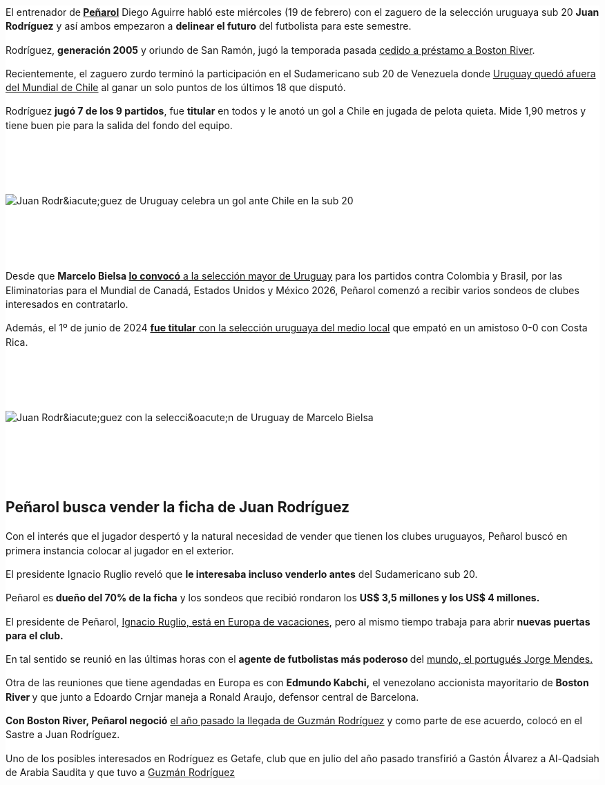 <p>El entrenador de<strong> <a href="https://www.elobservador.com.uy/los-cambios-diego-aguirre-jugar-river-recupera-un-jugador-titular-penarol-y-define-como-arma-la-defensa-n5986046" rel="follow" target="_blank">Peñarol</a></strong> Diego Aguirre habló este miércoles (19 de febrero) con el zaguero de la selección uruguaya sub 20 <strong>Juan Rodríguez</strong> y así ambos empezaron a <strong>delinear el futuro</strong> del futbolista para este semestre. </p><p>Rodríguez, <strong>generación 2005</strong> y oriundo de San Ramón, jugó la temporada pasada <a href="https://www.elobservador.com.uy/nota/penarol-cedio-a-prestamo-a-un-juvenil-que-marcelo-bielsa-probo-de-cara-al-preolimpico-202427165729" rel="follow" target="_blank">cedido a préstamo a Boston River</a>. </p><p>Recientemente, el zaguero zurdo terminó la participación en el Sudamericano sub 20 de Venezuela donde <a href="https://www.elobservador.com.uy/seleccion/uruguay-quedo-eliminado-un-mundial-sub-20-primera-vez-despues-del-proceso-tabarez-montado-2006-cimbronazo-historico-n5985019#:~:text=Uruguay%20perdi%C3%B3%20este%20jueves%201,gan%C3%B3%203%2D1%20a%20Chile." rel="follow" target="_blank">Uruguay quedó afuera del Mundial de Chile</a> al ganar un solo puntos de los últimos 18 que disputó. </p><p>Rodríguez <strong>jugó 7 de los 9 partidos</strong>, fue <strong>titular</strong> en todos y le anotó un gol a Chile en jugada de pelota quieta. Mide 1,90 metros y tiene buen pie para la salida del fondo del equipo. </p><div style='height: 75px;'></div><img alt="Juan Rodr&amp;iacute;guez de Uruguay celebra un gol ante Chile en la sub 20" data-td-src-property="https://media.elobservador.com.uy/p/248fae900f4111b25eda3400d8707f26/adjuntos/362/imagenes/100/597/0100597211/1000x0/smart/juan-rodriguez-uruguay-celebra-un-gol-chile.jpg" height="undefined" id="617085-Libre-1656810071_embed" src="https://media.elobservador.com.uy/p/248fae900f4111b25eda3400d8707f26/adjuntos/362/imagenes/100/597/0100597211/1000x0/smart/juan-rodriguez-uruguay-celebra-un-gol-chile.jpg" title="Juan Rodr&amp;iacute;guez de Uruguay celebra un gol ante Chile en la sub 20" width="100%"/><div style='height: 75px;'></div><p>Desde que <strong>Marcelo Bielsa </strong><a href="https://www.elobservador.com.uy/seleccion/juan-rodriguez-se-sumo-la-seleccion-uruguay-marcelo-bielsa-mira-los-jugadores-que-llegaron-este-martes-n5969765" rel="follow" target="_blank"><strong>lo convocó</strong> a la selección mayor de Uruguay</a> para los partidos contra Colombia y Brasil, por las Eliminatorias para el Mundial de Canadá, Estados Unidos y México 2026, Peñarol comenzó a recibir varios sondeos de clubes interesados en contratarlo.  </p><p>Además, el 1º de junio de 2024 <a href="https://www.elobservador.com.uy/seleccion/costa-rica-vs-uruguay-la-seleccion-uruguay-diego-perez-juega-un-amistoso-jugadores-del-medio-local-n5943363" rel="follow" target="_blank"><strong>fue titular</strong> con la selección uruguaya del medio local</a> que empató en un amistoso 0-0 con Costa Rica. </p><div style='height: 75px;'></div><img alt="Juan Rodr&amp;iacute;guez con la selecci&amp;oacute;n de Uruguay de Marcelo Bielsa" data-td-src-property="https://media.elobservador.com.uy/p/6259428184b613de99b44bcbe96867b5/adjuntos/362/imagenes/100/565/0100565579/juan-rodriguez-se-sumo-la-seleccion-uruguay-marcelo-bielsa.jfif" height="563" id="592257-Libre-1638079365_embed" src="https://media.elobservador.com.uy/p/6259428184b613de99b44bcbe96867b5/adjuntos/362/imagenes/100/565/0100565579/juan-rodriguez-se-sumo-la-seleccion-uruguay-marcelo-bielsa.jfif" title="Juan Rodr&amp;iacute;guez con la selecci&amp;oacute;n de Uruguay de Marcelo Bielsa" width="450"/><div style='height: 75px;'></div><h2>Peñarol busca vender la ficha de Juan Rodríguez</h2><p>Con el interés que el jugador despertó y la natural necesidad de vender que tienen los clubes uruguayos, Peñarol buscó en primera instancia colocar al jugador en el exterior. </p><p>El presidente Ignacio Ruglio reveló que <strong>le interesaba incluso venderlo antes</strong> del Sudamericano sub 20. </p><p>Peñarol es<strong> dueño del 70% de la ficha</strong> y los sondeos que recibió rondaron los <strong>US$ 3,5 millones y los US$ 4 millones.</strong></p><p>El presidente de Peñarol, <a href="https://www.elobservador.com.uy/futbol/las-vacaciones-ignacio-ruglio-europa-y-quien-presidira-el-consejo-directivo-penarol-su-ausencia-n5985692" rel="follow" target="_blank">Ignacio Ruglio, está en Europa de vacaciones</a>, pero al mismo tiempo trabaja para abrir <strong>nuevas puertas para el club. </strong></p><p>En tal sentido se reunió en las últimas horas con el <strong>agente de futbolistas más poderoso </strong>del <a href="https://www.elobservador.com.uy/futbol/ignacio-ruglio-esta-europa-se-reunio-el-representante-mas-influyente-del-mundo-que-tiene-cristiano-ronaldo-como-cliente-y-este-miercoles-vera-federico-valverde-n5985904" rel="follow" target="_blank">mundo, el portugués Jorge Mendes.</a></p><p>Otra de las reuniones que tiene agendadas en Europa es con <strong>Edmundo Kabchi,</strong> el venezolano accionista mayoritario de <strong>Boston River </strong>y que junto a Edoardo Crnjar maneja a Ronald Araujo, defensor central de Barcelona. </p><p><strong>Con Boston River, Peñarol negoció</strong> <a href="https://www.elobservador.com.uy/nota/penarol-presento-a-un-nuevo-futbolista-que-era-de-los-mas-esperados-por-diego-aguirre-2024131212239" rel="follow" target="_blank">el año pasado la llegada de Guzmán Rodríguez</a> y como parte de ese acuerdo, colocó en el Sastre a Juan Rodríguez. </p><p>Uno de los posibles interesados en Rodríguez es Getafe, club que en julio del año pasado transfirió a Gastón Álvarez a Al-Qadsiah de Arabia Saudita y que tuvo a <a href="https://www.elobservador.com.uy/futbol/alerta-penarol-diego-aguirre-puede-perder-uno-los-que-mejor-jugo-el-clasico-n5954903" rel="follow" target="_blank">Guzmán Rodríguez